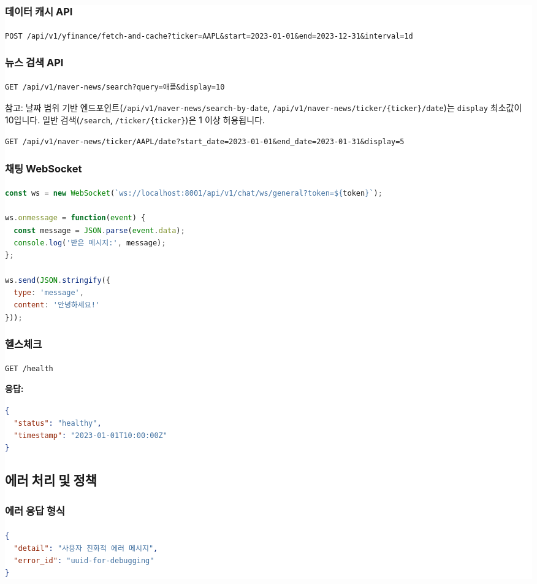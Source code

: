 ### 데이터 캐시 API
```http
POST /api/v1/yfinance/fetch-and-cache?ticker=AAPL&start=2023-01-01&end=2023-12-31&interval=1d
```

### 뉴스 검색 API
```http
GET /api/v1/naver-news/search?query=애플&display=10
```

참고: 날짜 범위 기반 엔드포인트(`/api/v1/naver-news/search-by-date`, `/api/v1/naver-news/ticker/{ticker}/date`)는 `display` 최소값이 10입니다. 일반 검색(`/search`, `/ticker/{ticker}`)은 1 이상 허용됩니다.

```http
GET /api/v1/naver-news/ticker/AAPL/date?start_date=2023-01-01&end_date=2023-01-31&display=5
```

### 채팅 WebSocket
```javascript
const ws = new WebSocket(`ws://localhost:8001/api/v1/chat/ws/general?token=${token}`);

ws.onmessage = function(event) {
  const message = JSON.parse(event.data);
  console.log('받은 메시지:', message);
};

ws.send(JSON.stringify({
  type: 'message',
  content: '안녕하세요!'
}));
```

### 헬스체크
```http
GET /health
```

**응답:**
```json
{
  "status": "healthy",
  "timestamp": "2023-01-01T10:00:00Z"
}
```


## 에러 처리 및 정책

### 에러 응답 형식
```json
{
  "detail": "사용자 친화적 에러 메시지",
  "error_id": "uuid-for-debugging"
}
```
